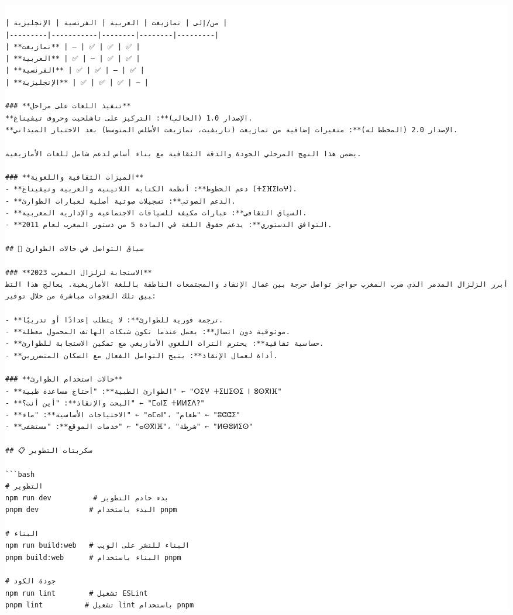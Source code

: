 ```

| من/إلى | تمازيغت | العربية | الفرنسية | الإنجليزية |
|---------|-----------|--------|--------|---------|
| **تمازيغت** | — | ✅ | ✅ | ✅ |
| **العربية** | ✅ | — | ✅ | ✅ |
| **الفرنسية** | ✅ | ✅ | — | ✅ |
| **الإنجليزية** | ✅ | ✅ | ✅ | — |

### **تنفيذ اللغات على مراحل**
**الإصدار 1.0 (الحالي)**: التركيز على تاشلحيت وحروف تيفيناغ.
**الإصدار 2.0 (المخطط له)**: متغيرات إضافية من تمازيغت (تاريفيت، تمازيغت الأطلس المتوسط) بعد الاختبار الميداني.

يضمن هذا النهج المرحلي الجودة والدقة الثقافية مع بناء أساس لدعم شامل للغات الأمازيغية.

### **الميزات الثقافية واللغوية**
- **دعم الخطوط**: أنظمة الكتابة اللاتينية والعربية وتيفيناغ (ⵜⵉⴼⵉⵏⴰⵖ).
- **الدعم الصوتي**: تسجيلات صوتية أصلية لعبارات الطوارئ.
- **السياق الثقافي**: عبارات مكيفة للسياقات الاجتماعية والإدارية المغربية.
- **التوافق الدستوري**: يدعم حقوق اللغة في المادة 5 من دستور المغرب لعام 2011.

## 🚨 سياق التواصل في حالات الطوارئ

### **الاستجابة لزلزال المغرب 2023**
أبرز الزلزال المدمر الذي ضرب المغرب حواجز تواصل حرجة بين عمال الإنقاذ والمجتمعات الناطقة باللغة الأمازيغية. يعالج هذا التطبيق تلك الفجوات مباشرة من خلال توفير:

- **ترجمة فورية للطوارئ**: لا يتطلب إعدادًا أو تدريبًا.
- **موثوقية دون اتصال**: يعمل عندما تكون شبكات الهاتف المحمول معطلة.
- **حساسية ثقافية**: يحترم التراث اللغوي الأمازيغي مع تمكين الاستجابة للطوارئ.
- **أداة لعمال الإنقاذ**: يتيح التواصل الفعال مع السكان المتضررين.

### **حالات استخدام الطوارئ**
- **الطوارئ الطبية**: "أحتاج مساعدة طبية" ← "ⵔⵉⵖ ⵜⵉⵡⵉⵙⵉ ⵏ ⵓⵙⴳⵏⴼ"
- **البحث والإنقاذ**: "أين أنت؟" ← "ⵎⴰⵏⵉ ⵜⵍⵍⵉⴷ?"
- **الاحتياجات الأساسية**: "ماء" ← "ⴰⵎⴰⵏ"، "طعام" ← "ⵓⵛⵛⵉ"
- **خدمات الموقع**: "مستشفى" ← "ⴰⵙⴳⵏⴼ"، "شرطة" ← "ⵍⴱⵓⵍⵉⵙ"

## 📋 سكربتات التطوير

```bash
# التطوير
npm run dev          # بدء خادم التطوير
pnpm dev            # البدء باستخدام pnpm

# البناء
npm run build:web   # البناء للنشر على الويب
pnpm build:web      # البناء باستخدام pnpm

# جودة الكود
npm run lint        # تشغيل ESLint
pnpm lint          # تشغيل lint باستخدام pnpm
```
